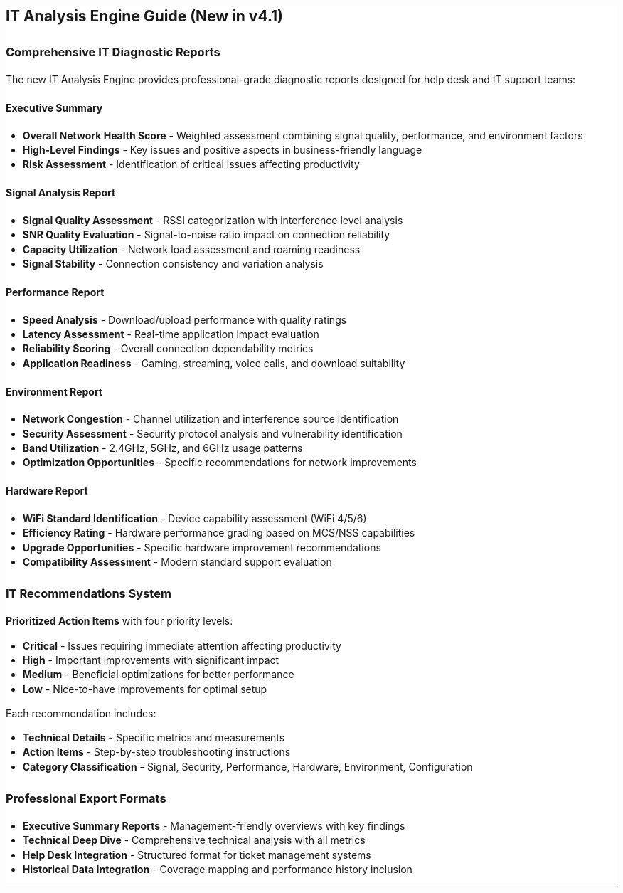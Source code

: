 
## IT Analysis Engine Guide (New in v4.1)

### Comprehensive IT Diagnostic Reports
The new IT Analysis Engine provides professional-grade diagnostic reports designed for help desk and IT support teams:

#### **Executive Summary**
- **Overall Network Health Score** - Weighted assessment combining signal quality, performance, and environment factors
- **High-Level Findings** - Key issues and positive aspects in business-friendly language
- **Risk Assessment** - Identification of critical issues affecting productivity

#### **Signal Analysis Report**
- **Signal Quality Assessment** - RSSI categorization with interference level analysis
- **SNR Quality Evaluation** - Signal-to-noise ratio impact on connection reliability
- **Capacity Utilization** - Network load assessment and roaming readiness
- **Signal Stability** - Connection consistency and variation analysis

#### **Performance Report**
- **Speed Analysis** - Download/upload performance with quality ratings
- **Latency Assessment** - Real-time application impact evaluation
- **Reliability Scoring** - Overall connection dependability metrics
- **Application Readiness** - Gaming, streaming, voice calls, and download suitability

#### **Environment Report**
- **Network Congestion** - Channel utilization and interference source identification
- **Security Assessment** - Security protocol analysis and vulnerability identification
- **Band Utilization** - 2.4GHz, 5GHz, and 6GHz usage patterns
- **Optimization Opportunities** - Specific recommendations for network improvements

#### **Hardware Report**
- **WiFi Standard Identification** - Device capability assessment (WiFi 4/5/6)
- **Efficiency Rating** - Hardware performance grading based on MCS/NSS capabilities
- **Upgrade Opportunities** - Specific hardware improvement recommendations
- **Compatibility Assessment** - Modern standard support evaluation

### IT Recommendations System
**Prioritized Action Items** with four priority levels:
- **Critical** - Issues requiring immediate attention affecting productivity
- **High** - Important improvements with significant impact
- **Medium** - Beneficial optimizations for better performance
- **Low** - Nice-to-have improvements for optimal setup

Each recommendation includes:
- **Technical Details** - Specific metrics and measurements
- **Action Items** - Step-by-step troubleshooting instructions
- **Category Classification** - Signal, Security, Performance, Hardware, Environment, Configuration

### Professional Export Formats
- **Executive Summary Reports** - Management-friendly overviews with key findings
- **Technical Deep Dive** - Comprehensive technical analysis with all metrics
- **Help Desk Integration** - Structured format for ticket management systems
- **Historical Data Integration** - Coverage mapping and performance history inclusion

---